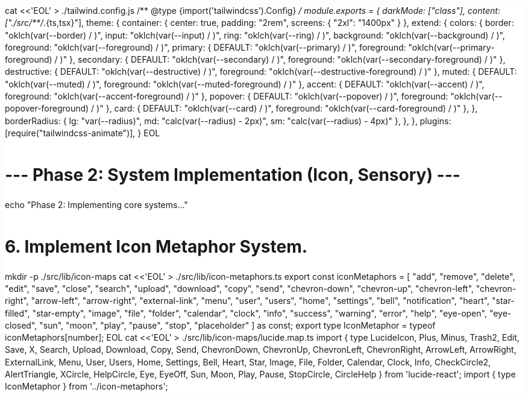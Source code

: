 cat <<'EOL' > ./tailwind.config.js
/** @type {import('tailwindcss').Config} */
module.exports = {
  darkMode: ["class"], content: ["./src/**/*.{ts,tsx}"],
  theme: {
    container: { center: true, padding: "2rem", screens: { "2xl": "1400px" } },
    extend: {
      colors: {
        border: "oklch(var(--border) / <alpha-value>)", input: "oklch(var(--input) / <alpha-value>)", ring: "oklch(var(--ring) / <alpha-value>)",
        background: "oklch(var(--background) / <alpha-value>)", foreground: "oklch(var(--foreground) / <alpha-value>)",
        primary: { DEFAULT: "oklch(var(--primary) / <alpha-value>)", foreground: "oklch(var(--primary-foreground) / <alpha-value>)" },
        secondary: { DEFAULT: "oklch(var(--secondary) / <alpha-value>)", foreground: "oklch(var(--secondary-foreground) / <alpha-value>)" },
        destructive: { DEFAULT: "oklch(var(--destructive) / <alpha-value>)", foreground: "oklch(var(--destructive-foreground) / <alpha-value>)" },
        muted: { DEFAULT: "oklch(var(--muted) / <alpha-value>)", foreground: "oklch(var(--muted-foreground) / <alpha-value>)" },
        accent: { DEFAULT: "oklch(var(--accent) / <alpha-value>)", foreground: "oklch(var(--accent-foreground) / <alpha-value>)" },
        popover: { DEFAULT: "oklch(var(--popover) / <alpha-value>)", foreground: "oklch(var(--popover-foreground) / <alpha-value>)" },
        card: { DEFAULT: "oklch(var(--card) / <alpha-value>)", foreground: "oklch(var(--card-foreground) / <alpha-value>)" },
      },
      borderRadius: { lg: "var(--radius)", md: "calc(var(--radius) - 2px)", sm: "calc(var(--radius) - 4px)" },
    },
  },
  plugins: [require("tailwindcss-animate")],
}
EOL

# --- Phase 2: System Implementation (Icon, Sensory) ---
echo "Phase 2: Implementing core systems..."
# 6. Implement Icon Metaphor System.
mkdir -p ./src/lib/icon-maps
cat <<'EOL' > ./src/lib/icon-metaphors.ts
export const iconMetaphors = [ "add", "remove", "delete", "edit", "save", "close", "search", "upload", "download", "copy", "send", "chevron-down", "chevron-up", "chevron-left", "chevron-right", "arrow-left", "arrow-right", "external-link", "menu", "user", "users", "home", "settings", "bell", "notification", "heart", "star-filled", "star-empty", "image", "file", "folder", "calendar", "clock", "info", "success", "warning", "error", "help", "eye-open", "eye-closed", "sun", "moon", "play", "pause", "stop", "placeholder" ] as const;
export type IconMetaphor = typeof iconMetaphors[number];
EOL
cat <<'EOL' > ./src/lib/icon-maps/lucide.map.ts
import { type LucideIcon, Plus, Minus, Trash2, Edit, Save, X, Search, Upload, Download, Copy, Send, ChevronDown, ChevronUp, ChevronLeft, ChevronRight, ArrowLeft, ArrowRight, ExternalLink, Menu, User, Users, Home, Settings, Bell, Heart, Star, Image, File, Folder, Calendar, Clock, Info, CheckCircle2, AlertTriangle, XCircle, HelpCircle, Eye, EyeOff, Sun, Moon, Play, Pause, StopCircle, CircleHelp } from 'lucide-react';
import { type IconMetaphor } from '../icon-metaphors';